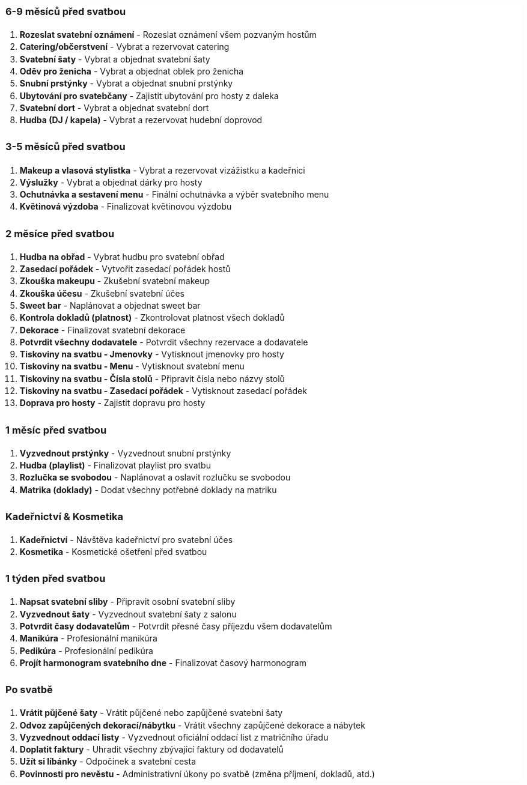 ### 6-9 měsíců před svatbou
1. **Rozeslat svatební oznámení** - Rozeslat oznámení všem pozvaným hostům
2. **Catering/občerstvení** - Vybrat a rezervovat catering
3. **Svatební šaty** - Vybrat a objednat svatební šaty
4. **Oděv pro ženicha** - Vybrat a objednat oblek pro ženicha
5. **Snubní prstýnky** - Vybrat a objednat snubní prstýnky
6. **Ubytování pro svatebčany** - Zajistit ubytování pro hosty z daleka
7. **Svatební dort** - Vybrat a objednat svatební dort
8. **Hudba (DJ / kapela)** - Vybrat a rezervovat hudební doprovod

### 3-5 měsíců před svatbou
1. **Makeup a vlasová stylistka** - Vybrat a rezervovat vizážistku a kadeřnici
2. **Výslužky** - Vybrat a objednat dárky pro hosty
3. **Ochutnávka a sestavení menu** - Finální ochutnávka a výběr svatebního menu
4. **Květinová výzdoba** - Finalizovat květinovou výzdobu

### 2 měsíce před svatbou
1. **Hudba na obřad** - Vybrat hudbu pro svatební obřad
2. **Zasedací pořádek** - Vytvořit zasedací pořádek hostů
3. **Zkouška makeupu** - Zkušební svatební makeup
4. **Zkouška účesu** - Zkušební svatební účes
5. **Sweet bar** - Naplánovat a objednat sweet bar
6. **Kontrola dokladů (platnost)** - Zkontrolovat platnost všech dokladů
7. **Dekorace** - Finalizovat svatební dekorace
8. **Potvrdit všechny dodavatele** - Potvrdit všechny rezervace a dodavatele
9. **Tiskoviny na svatbu - Jmenovky** - Vytisknout jmenovky pro hosty
10. **Tiskoviny na svatbu - Menu** - Vytisknout svatební menu
11. **Tiskoviny na svatbu - Čísla stolů** - Připravit čísla nebo názvy stolů
12. **Tiskoviny na svatbu - Zasedací pořádek** - Vytisknout zasedací pořádek
13. **Doprava pro hosty** - Zajistit dopravu pro hosty

### 1 měsíc před svatbou
1. **Vyzvednout prstýnky** - Vyzvednout snubní prstýnky
2. **Hudba (playlist)** - Finalizovat playlist pro svatbu
3. **Rozlučka se svobodou** - Naplánovat a oslavit rozlučku se svobodou
4. **Matrika (doklady)** - Dodat všechny potřebné doklady na matriku

### Kadeřnictví & Kosmetika
1. **Kadeřnictví** - Návštěva kadeřnictví pro svatební účes
2. **Kosmetika** - Kosmetické ošetření před svatbou

### 1 týden před svatbou
1. **Napsat svatební sliby** - Připravit osobní svatební sliby
2. **Vyzvednout šaty** - Vyzvednout svatební šaty z salonu
3. **Potvrdit časy dodavatelům** - Potvrdit přesné časy příjezdu všem dodavatelům
4. **Manikúra** - Profesionální manikúra
5. **Pedikúra** - Profesionální pedikúra
6. **Projít harmonogram svatebního dne** - Finalizovat časový harmonogram

### Po svatbě
1. **Vrátit půjčené šaty** - Vrátit půjčené nebo zapůjčené svatební šaty
2. **Odvoz zapůjčených dekorací/nábytku** - Vrátit všechny zapůjčené dekorace a nábytek
3. **Vyzvednout oddací listy** - Vyzvednout oficiální oddací list z matričního úřadu
4. **Doplatit faktury** - Uhradit všechny zbývající faktury od dodavatelů
5. **Užít si líbánky** - Odpočinek a svatební cesta
6. **Povinnosti pro nevěstu** - Administrativní úkony po svatbě (změna příjmení, dokladů, atd.)
